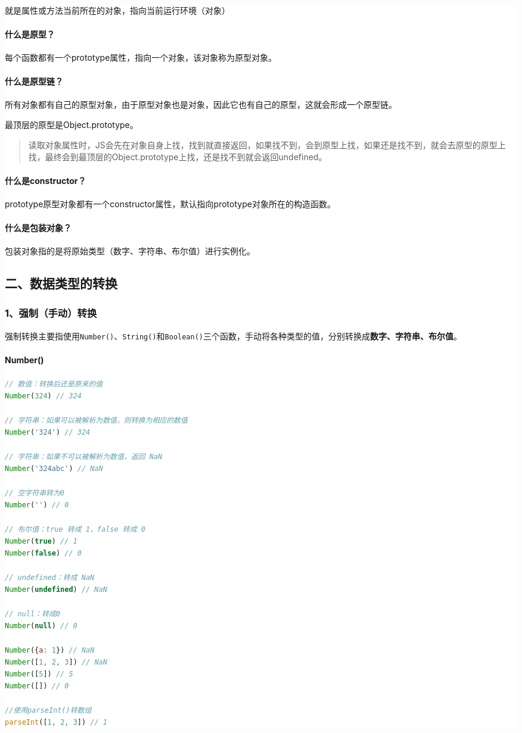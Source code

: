 就是属性或方法当前所在的对象，指向当前运行环境（对象）



#### 什么是原型？

每个函数都有一个prototype属性，指向一个对象，该对象称为原型对象。



#### 什么是原型链？

所有对象都有自己的原型对象，由于原型对象也是对象，因此它也有自己的原型，这就会形成一个原型链。

最顶层的原型是Object.prototype。

>读取对象属性时，JS会先在对象自身上找，找到就直接返回，如果找不到，会到原型上找，如果还是找不到，就会去原型的原型上找，最终会到最顶层的Object.prototype上找，还是找不到就会返回undefined。



#### 什么是constructor？

prototype原型对象都有一个constructor属性，默认指向prototype对象所在的构造函数。



#### 什么是包装对象？

包装对象指的是将原始类型（数字、字符串、布尔值）进行实例化。



## 二、数据类型的转换

### 1、强制（手动）转换

 强制转换主要指使用`Number()`、`String()`和`Boolean()`三个函数，手动将各种类型的值，分别转换成**数字、字符串、布尔值**。

#### Number()

```js
// 数值：转换后还是原来的值
Number(324) // 324

// 字符串：如果可以被解析为数值，则转换为相应的数值
Number('324') // 324

// 字符串：如果不可以被解析为数值，返回 NaN
Number('324abc') // NaN

// 空字符串转为0
Number('') // 0

// 布尔值：true 转成 1，false 转成 0
Number(true) // 1
Number(false) // 0

// undefined：转成 NaN
Number(undefined) // NaN

// null：转成0
Number(null) // 0

Number({a: 1}) // NaN
Number([1, 2, 3]) // NaN
Number([5]) // 5
Number([]) // 0

//使用parseInt()转数组
parseInt([1, 2, 3]) // 1
```